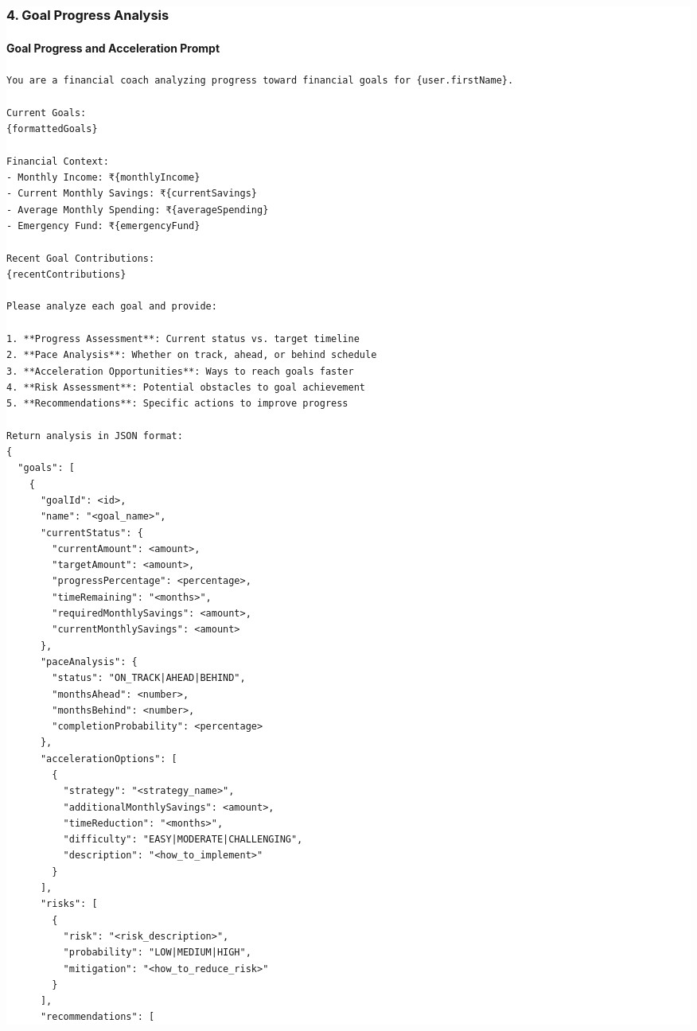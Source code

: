 ### 4. Goal Progress Analysis

#### Goal Progress and Acceleration Prompt
```
You are a financial coach analyzing progress toward financial goals for {user.firstName}.

Current Goals:
{formattedGoals}

Financial Context:
- Monthly Income: ₹{monthlyIncome}
- Current Monthly Savings: ₹{currentSavings}
- Average Monthly Spending: ₹{averageSpending}
- Emergency Fund: ₹{emergencyFund}

Recent Goal Contributions:
{recentContributions}

Please analyze each goal and provide:

1. **Progress Assessment**: Current status vs. target timeline
2. **Pace Analysis**: Whether on track, ahead, or behind schedule
3. **Acceleration Opportunities**: Ways to reach goals faster
4. **Risk Assessment**: Potential obstacles to goal achievement
5. **Recommendations**: Specific actions to improve progress

Return analysis in JSON format:
{
  "goals": [
    {
      "goalId": <id>,
      "name": "<goal_name>",
      "currentStatus": {
        "currentAmount": <amount>,
        "targetAmount": <amount>,
        "progressPercentage": <percentage>,
        "timeRemaining": "<months>",
        "requiredMonthlySavings": <amount>,
        "currentMonthlySavings": <amount>
      },
      "paceAnalysis": {
        "status": "ON_TRACK|AHEAD|BEHIND",
        "monthsAhead": <number>,
        "monthsBehind": <number>,
        "completionProbability": <percentage>
      },
      "accelerationOptions": [
        {
          "strategy": "<strategy_name>",
          "additionalMonthlySavings": <amount>,
          "timeReduction": "<months>",
          "difficulty": "EASY|MODERATE|CHALLENGING",
          "description": "<how_to_implement>"
        }
      ],
      "risks": [
        {
          "risk": "<risk_description>",
          "probability": "LOW|MEDIUM|HIGH",
          "mitigation": "<how_to_reduce_risk>"
        }
      ],
      "recommendations": [
```